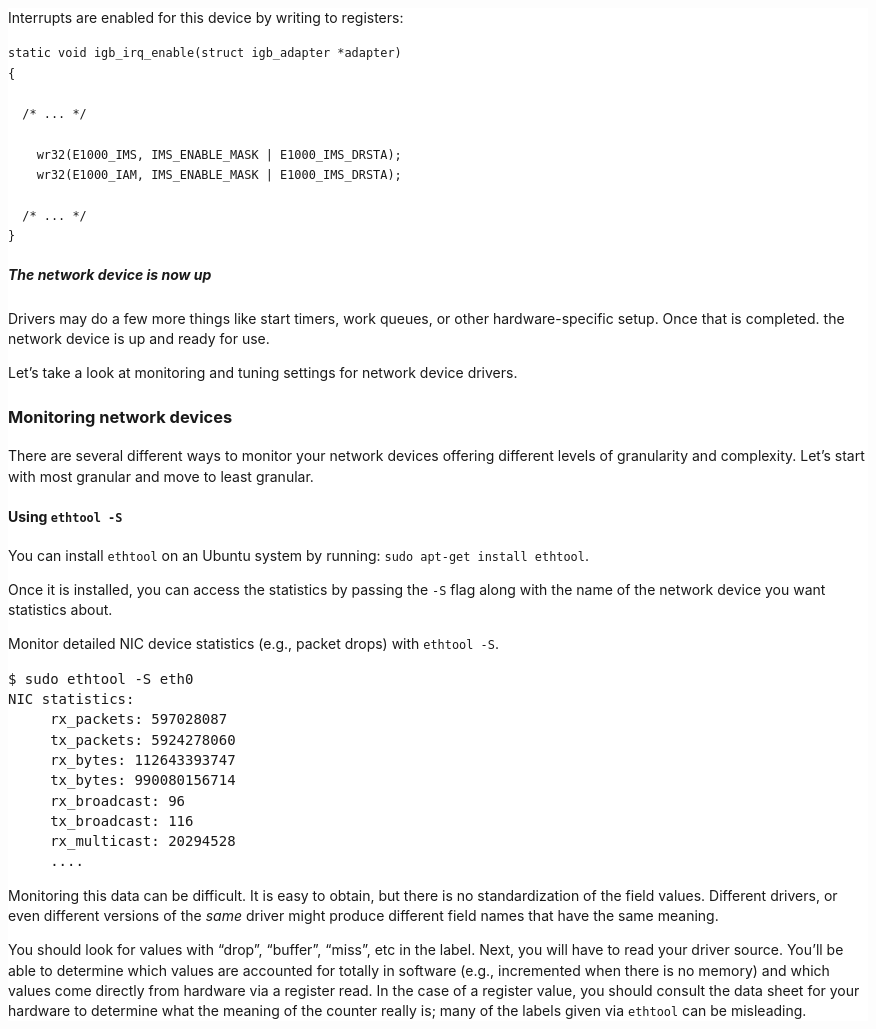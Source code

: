 Interrupts are enabled for this device by writing to registers:

```language-c
static void igb_irq_enable(struct igb_adapter *adapter)
{

  /* ... */

    wr32(E1000_IMS, IMS_ENABLE_MASK | E1000_IMS_DRSTA);
    wr32(E1000_IAM, IMS_ENABLE_MASK | E1000_IMS_DRSTA);

  /* ... */
}
```

##### The network device is now up

Drivers may do a few more things like start timers, work queues, or other hardware-specific setup. Once that is completed. the network device is up and ready for use.

Let’s take a look at monitoring and tuning settings for network device drivers.

### Monitoring network devices

There are several different ways to monitor your network devices offering different levels of granularity and complexity. Let’s start with most granular and move to least granular.

#### Using `ethtool -S`

You can install `ethtool` on an Ubuntu system by running: `sudo apt-get install ethtool`.

Once it is installed, you can access the statistics by passing the `-S` flag along with the name of the network device you want statistics about.

Monitor detailed NIC device statistics (e.g., packet drops) with `ethtool -S`.

<pre>
$ sudo ethtool -S eth0
NIC statistics:
     rx_packets: 597028087
     tx_packets: 5924278060
     rx_bytes: 112643393747
     tx_bytes: 990080156714
     rx_broadcast: 96
     tx_broadcast: 116
     rx_multicast: 20294528
     ....
</pre>

Monitoring this data can be difficult. It is easy to obtain, but there is no standardization of the field values. Different drivers, or even different versions of the _same_ driver might produce different field names that have the same meaning.

You should look for values with “drop”, “buffer”, “miss”, etc in the label. Next, you will have to read your driver source. You’ll be able to determine which values are accounted for totally in software (e.g., incremented when there is no memory) and which values come directly from hardware via a register read. In the case of a register value, you should consult the data sheet for your hardware to determine what the meaning of the counter really is; many of the labels given via `ethtool` can be misleading.
